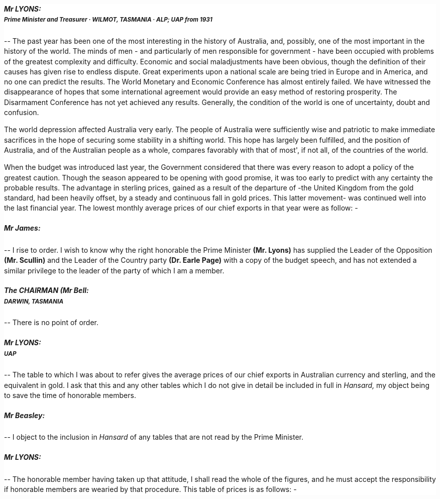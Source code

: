 ##### Mr LYONS:<br><small class="text-muted">Prime Minister and Treasurer &middot; WILMOT, TASMANIA &middot; ALP; UAP from 1931</small>

-- The past year has been one of the most interesting in the history of Australia, and, possibly, one of the most important in the history of the world. The minds of men - and particularly of men responsible for government - have been occupied with problems of the greatest complexity and difficulty. Economic and social maladjustments have been obvious, though the definition of their causes has given rise to endless dispute. Great experiments upon a national scale are being tried in Europe and in America, and no one can predict the results. The World Monetary and Economic Conference has almost entirely failed. We have witnessed the disappearance of hopes that some international agreement would provide an easy method of restoring prosperity. The Disarmament Conference has not yet achieved any results. Generally, the condition of the world is one of uncertainty, doubt and confusion. 

The world depression affected Australia very early. The people of Australia were sufficiently wise and patriotic to make immediate sacrifices in the hope of securing some stability in a shifting world. This hope has largely been fulfilled, and the position of Australia, and of the Australian people  as  a whole, compares favorably with that of most', if not all, of the countries of the world. 

When the budget was introduced last year, the Government considered that there was every reason to adopt a policy of the greatest caution. Though the season appeared to be opening with good promise, it was too early to predict with any certainty the probable results. The advantage in sterling prices, gained as a result of the departure of -the United Kingdom from the gold standard, had been heavily offset, by a steady and continuous fall in gold prices. This latter movement- was continued well into the last financial year. The lowest monthly average prices of our chief exports in that year were as follow: - 

##### Mr James:

--  I rise to order. I wish to know why the right honorable the Prime Minister  **(Mr. Lyons)**  has supplied the Leader of the Opposition  **(Mr. Scullin)**  and the Leader of the Country party  **(Dr. Earle Page)**  with a copy of the budget speech, and has not extended a similar privilege to the leader of the party of which I am a member. 

##### The CHAIRMAN (Mr Bell:<br><small class="text-muted">DARWIN, TASMANIA</small>

-- There is no point of order. 

##### Mr LYONS:<br><small class="text-muted">UAP</small>

-- The table to which I was about to refer gives the average prices of our chief exports in Australian currency and sterling, and the equivalent in gold. I ask that this and any other tables which I do not give in detail be included in full in  *Hansard,*  my object being to save the time of honorable members. 

##### Mr Beasley:

-- I object to the inclusion in  *Hansard*  of any tables that are not read by the Prime Minister. 

##### Mr LYONS:

-- The honorable member having taken up that attitude, I shall read the whole of the figures, and he must accept the responsibility if honorable members are wearied by that procedure. This table of prices is as follows: - 
